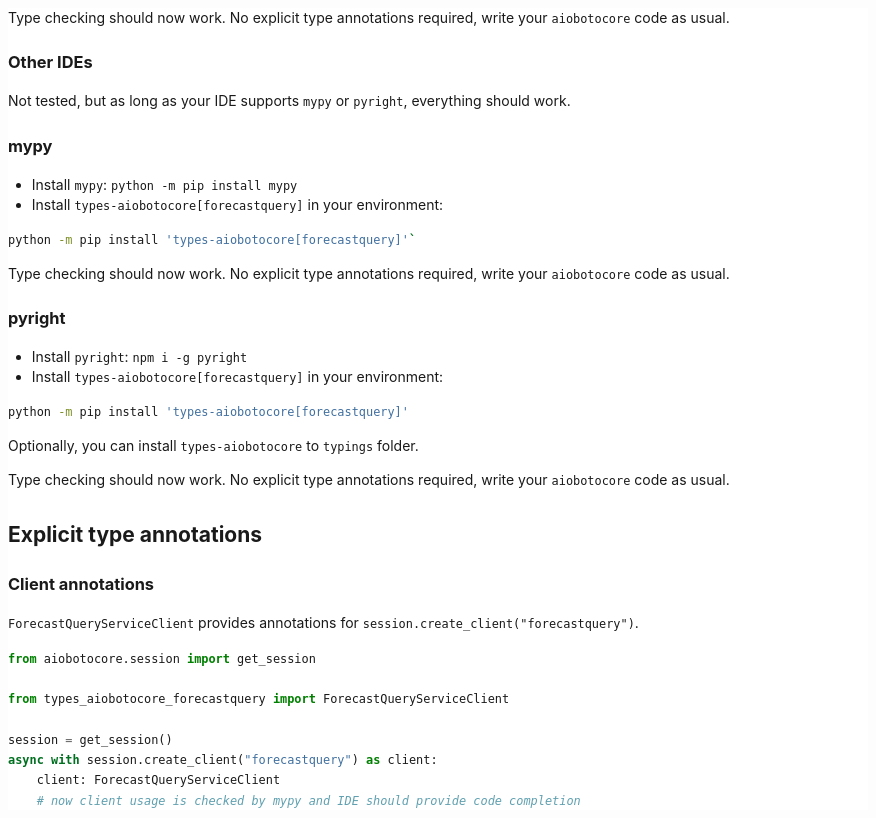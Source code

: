 Type checking should now work. No explicit type annotations required, write
your `aiobotocore` code as usual.

<a id="other-ides"></a>

### Other IDEs

Not tested, but as long as your IDE supports `mypy` or `pyright`, everything
should work.

<a id="mypy"></a>

### mypy

- Install `mypy`: `python -m pip install mypy`
- Install `types-aiobotocore[forecastquery]` in your environment:

```bash
python -m pip install 'types-aiobotocore[forecastquery]'`
```

Type checking should now work. No explicit type annotations required, write
your `aiobotocore` code as usual.

<a id="pyright"></a>

### pyright

- Install `pyright`: `npm i -g pyright`
- Install `types-aiobotocore[forecastquery]` in your environment:

```bash
python -m pip install 'types-aiobotocore[forecastquery]'
```

Optionally, you can install `types-aiobotocore` to `typings` folder.

Type checking should now work. No explicit type annotations required, write
your `aiobotocore` code as usual.

<a id="explicit-type-annotations"></a>

## Explicit type annotations

<a id="client-annotations"></a>

### Client annotations

`ForecastQueryServiceClient` provides annotations for
`session.create_client("forecastquery")`.

```python
from aiobotocore.session import get_session

from types_aiobotocore_forecastquery import ForecastQueryServiceClient

session = get_session()
async with session.create_client("forecastquery") as client:
    client: ForecastQueryServiceClient
    # now client usage is checked by mypy and IDE should provide code completion
```
